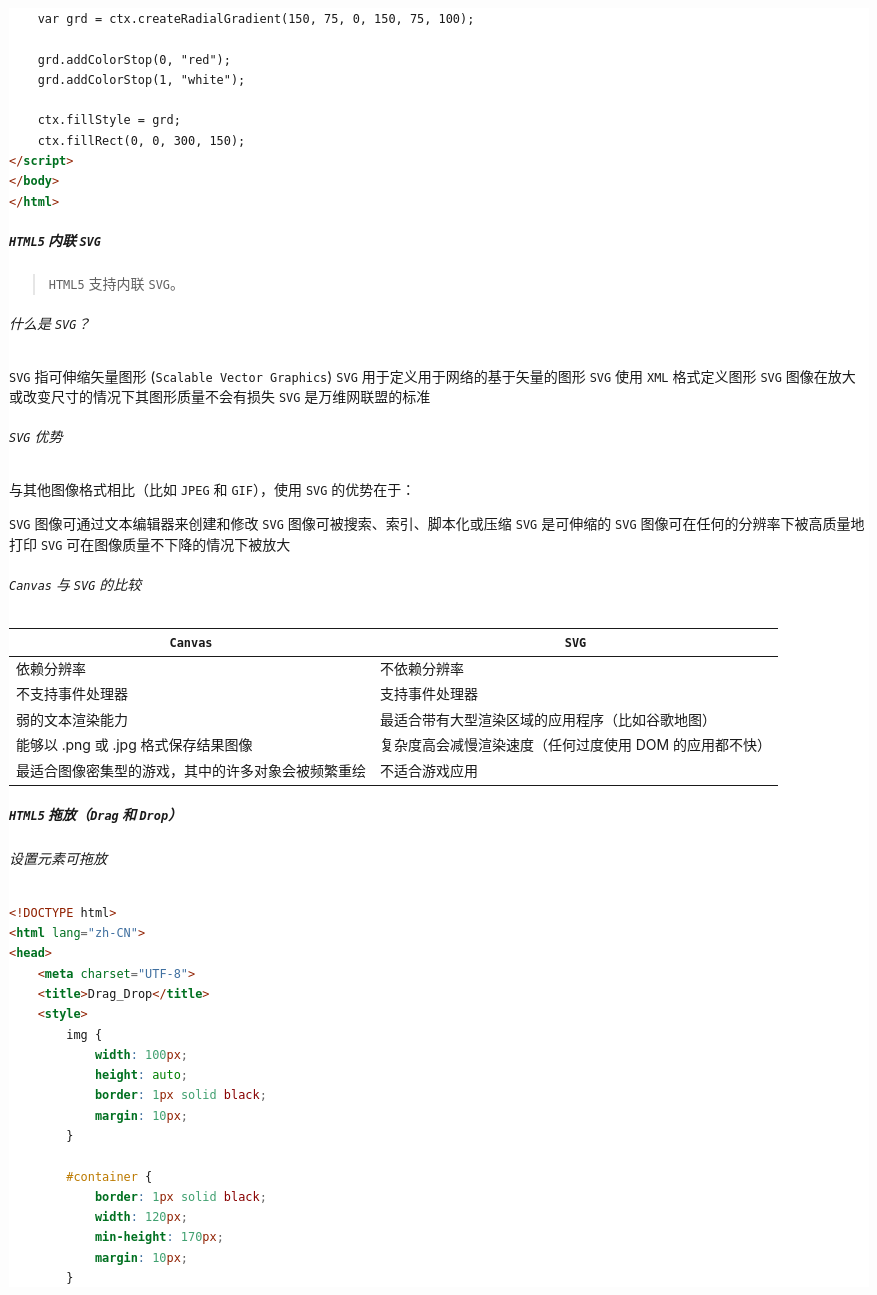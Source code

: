 ```html
    var grd = ctx.createRadialGradient(150, 75, 0, 150, 75, 100);

    grd.addColorStop(0, "red");
    grd.addColorStop(1, "white");

    ctx.fillStyle = grd;
    ctx.fillRect(0, 0, 300, 150);
</script>
</body>
</html>
```
##### `HTML5` 内联 `SVG`

> `HTML5` 支持内联 `SVG`。

###### 什么是 `SVG`？

`SVG` 指可伸缩矢量图形 (`Scalable Vector Graphics`)
`SVG` 用于定义用于网络的基于矢量的图形
`SVG` 使用 `XML` 格式定义图形
`SVG` 图像在放大或改变尺寸的情况下其图形质量不会有损失
`SVG` 是万维网联盟的标准

###### `SVG` 优势

与其他图像格式相比（比如 `JPEG` 和 `GIF`），使用 `SVG` 的优势在于：

`SVG` 图像可通过文本编辑器来创建和修改
`SVG` 图像可被搜索、索引、脚本化或压缩
`SVG` 是可伸缩的
`SVG` 图像可在任何的分辨率下被高质量地打印
`SVG` 可在图像质量不下降的情况下被放大

###### `Canvas` 与 `SVG` 的比较

`Canvas` | `SVG`
---| ---
依赖分辨率 | 不依赖分辨率
不支持事件处理器 | 支持事件处理器
弱的文本渲染能力 | 最适合带有大型渲染区域的应用程序（比如谷歌地图）
能够以 .png 或 .jpg 格式保存结果图像 | 复杂度高会减慢渲染速度（任何过度使用 DOM 的应用都不快）
最适合图像密集型的游戏，其中的许多对象会被频繁重绘 | 不适合游戏应用

##### `HTML5` 拖放（`Drag` 和 `Drop`）

###### 设置元素可拖放

```html
<!DOCTYPE html>
<html lang="zh-CN">
<head>
    <meta charset="UTF-8">
    <title>Drag_Drop</title>
    <style>
        img {
            width: 100px;
            height: auto;
            border: 1px solid black;
            margin: 10px;
        }

        #container {
            border: 1px solid black;
            width: 120px;
            min-height: 170px;
            margin: 10px;
        }
```